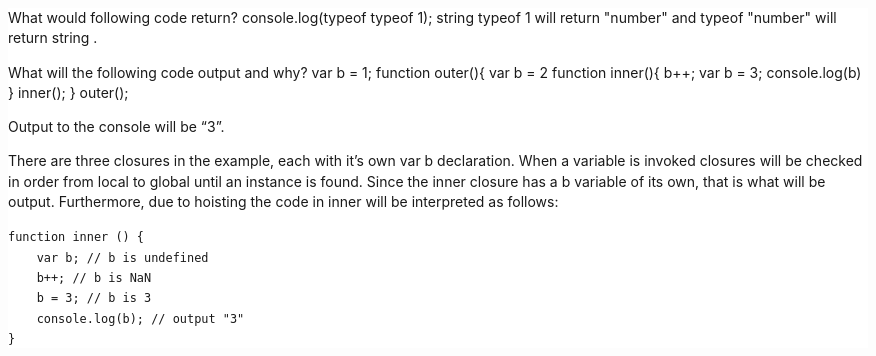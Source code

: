What would following code return?
	console.log(typeof typeof 1);
	string
	typeof 1 will return "number" and typeof "number" will return
	string .

What will the following code output and why?
	var b = 1;
	function outer(){
		var b = 2
		function inner(){
			b++;
			var b = 3;
			console.log(b)
		}
		inner();
	}
	outer();

Output to the console will be “3”.

There are three closures in the example, each with it’s own var b declaration. When a
variable is invoked closures will be checked in order from local to global until an instance
is found. Since the inner closure has a b variable of its own, that is what will be output.
Furthermore, due to hoisting the code in inner will be interpreted as follows:

	function inner () {
		var b; // b is undefined
		b++; // b is NaN
		b = 3; // b is 3
		console.log(b); // output "3"
	}

